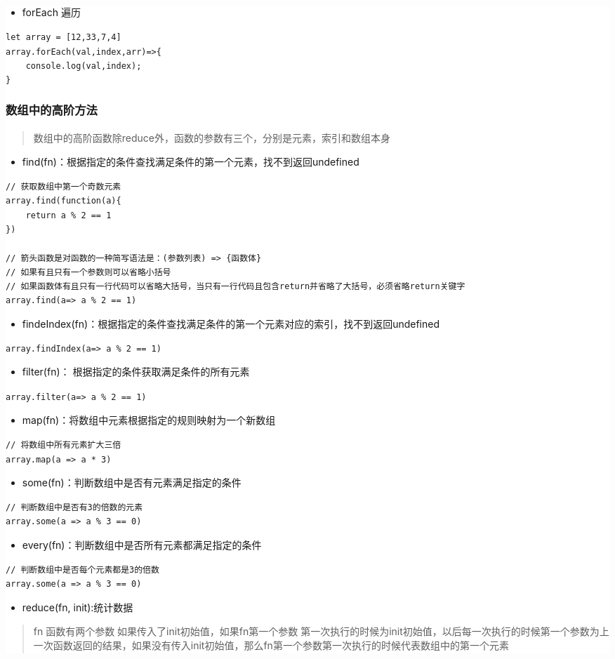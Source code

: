 - forEach 遍历

```
let array = [12,33,7,4]
array.forEach(val,index,arr)=>{
    console.log(val,index);
}
```

### 数组中的高阶方法

> 数组中的高阶函数除reduce外，函数的参数有三个，分别是元素，索引和数组本身

- find(fn)：根据指定的条件查找满足条件的第一个元素，找不到返回undefined

```
// 获取数组中第一个奇数元素
array.find(function(a){
    return a % 2 == 1
})

// 箭头函数是对函数的一种简写语法是：(参数列表) => {函数体}
// 如果有且只有一个参数则可以省略小括号
// 如果函数体有且只有一行代码可以省略大括号，当只有一行代码且包含return并省略了大括号，必须省略return关键字
array.find(a=> a % 2 == 1)
```
- findeIndex(fn)：根据指定的条件查找满足条件的第一个元素对应的索引，找不到返回undefined
```
array.findIndex(a=> a % 2 == 1)
```
- filter(fn)： 根据指定的条件获取满足条件的所有元素
```
array.filter(a=> a % 2 == 1)
```

- map(fn)：将数组中元素根据指定的规则映射为一个新数组

```
// 将数组中所有元素扩大三倍
array.map(a => a * 3)
```

- some(fn)：判断数组中是否有元素满足指定的条件

```
// 判断数组中是否有3的倍数的元素
array.some(a => a % 3 == 0)
```

- every(fn)：判断数组中是否所有元素都满足指定的条件
```
// 判断数组中是否每个元素都是3的倍数
array.some(a => a % 3 == 0)
``` 

- reduce(fn, init):统计数据

> fn 函数有两个参数
> 如果传入了init初始值，如果fn第一个参数 第一次执行的时候为init初始值，以后每一次执行的时候第一个参数为上一次函数返回的结果，如果没有传入init初始值，那么fn第一个参数第一次执行的时候代表数组中的第一个元素
